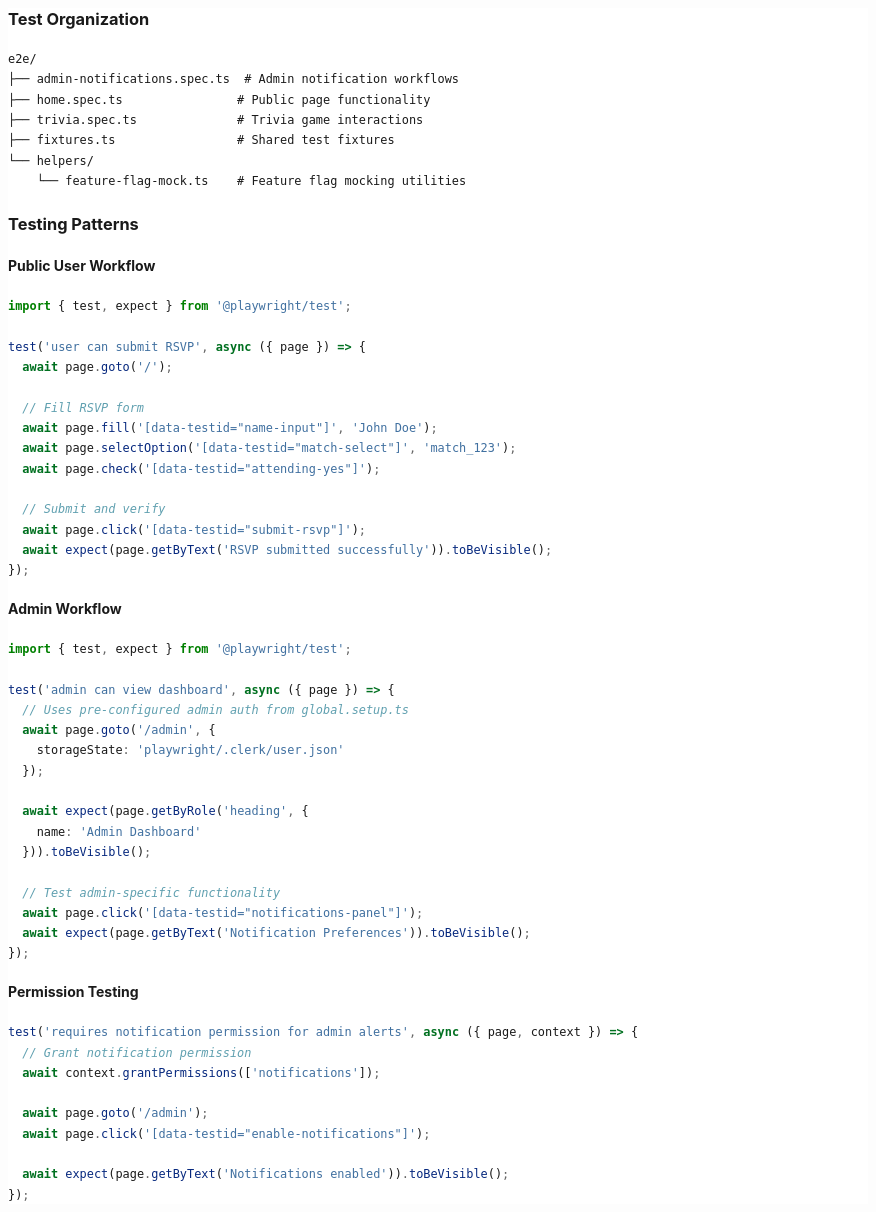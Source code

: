 ### Test Organization
```
e2e/
├── admin-notifications.spec.ts  # Admin notification workflows
├── home.spec.ts                # Public page functionality  
├── trivia.spec.ts              # Trivia game interactions
├── fixtures.ts                 # Shared test fixtures
└── helpers/
    └── feature-flag-mock.ts    # Feature flag mocking utilities
```

### Testing Patterns

#### Public User Workflow
```typescript
import { test, expect } from '@playwright/test';

test('user can submit RSVP', async ({ page }) => {
  await page.goto('/');
  
  // Fill RSVP form
  await page.fill('[data-testid="name-input"]', 'John Doe');
  await page.selectOption('[data-testid="match-select"]', 'match_123');
  await page.check('[data-testid="attending-yes"]');
  
  // Submit and verify
  await page.click('[data-testid="submit-rsvp"]');
  await expect(page.getByText('RSVP submitted successfully')).toBeVisible();
});
```

#### Admin Workflow  
```typescript
import { test, expect } from '@playwright/test';

test('admin can view dashboard', async ({ page }) => {
  // Uses pre-configured admin auth from global.setup.ts
  await page.goto('/admin', { 
    storageState: 'playwright/.clerk/user.json' 
  });
  
  await expect(page.getByRole('heading', { 
    name: 'Admin Dashboard' 
  })).toBeVisible();
  
  // Test admin-specific functionality
  await page.click('[data-testid="notifications-panel"]');
  await expect(page.getByText('Notification Preferences')).toBeVisible();
});
```

#### Permission Testing
```typescript
test('requires notification permission for admin alerts', async ({ page, context }) => {
  // Grant notification permission
  await context.grantPermissions(['notifications']);
  
  await page.goto('/admin');
  await page.click('[data-testid="enable-notifications"]');
  
  await expect(page.getByText('Notifications enabled')).toBeVisible();
});
```
